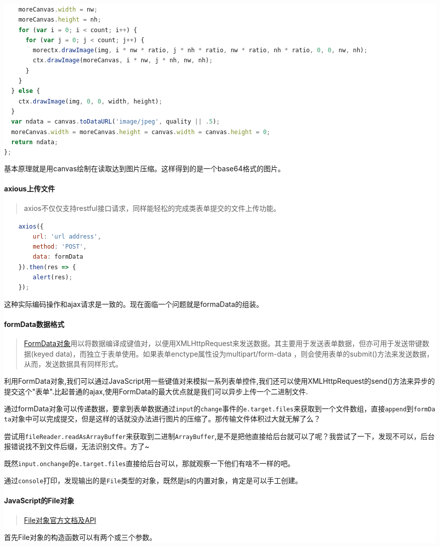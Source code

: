 ```javascript
    moreCanvas.width = nw;
    moreCanvas.height = nh;
    for (var i = 0; i < count; i++) {
      for (var j = 0; j < count; j++) {
        morectx.drawImage(img, i * nw * ratio, j * nh * ratio, nw * ratio, nh * ratio, 0, 0, nw, nh);
        ctx.drawImage(moreCanvas, i * nw, j * nh, nw, nh);
      }
    }
  } else {
    ctx.drawImage(img, 0, 0, width, height);
  }
  var ndata = canvas.toDataURL('image/jpeg', quality || .5);
  moreCanvas.width = moreCanvas.height = canvas.width = canvas.height = 0;
  return ndata;
};
```
基本原理就是用canvas绘制在读取达到图片压缩。这样得到的是一个base64格式的图片。

#### axious上传文件
> axios不仅仅支持restful接口请求，同样能轻松的完成类表单提交的文件上传功能。

```javascript
    axios({
        url: 'url address',
        method: 'POST',
        data: formData
    }).then(res => {
        alert(res);
    });
```
这种实际编码操作和ajax请求是一致的。现在面临一个问题就是formaData的组装。
#### formData数据格式
>  [FormData对象](https://developer.mozilla.org/zh-CN/docs/Web/API/FormData/Using_FormData_Objects)用以将数据编译成键值对，以便用XMLHttpRequest来发送数据。其主要用于发送表单数据，但亦可用于发送带键数据(keyed data)，而独立于表单使用。如果表单enctype属性设为multipart/form-data ，则会使用表单的submit()方法来发送数据，从而，发送数据具有同样形式。

利用FormData对象,我们可以通过JavaScript用一些键值对来模拟一系列表单控件,我们还可以使用XMLHttpRequest的send()方法来异步的提交这个"表单".比起普通的ajax,使用FormData的最大优点就是我们可以异步上传一个二进制文件.

通过formData对象可以传递数据，要拿到表单数据通过`input`的`change`事件的`e.target.files`来获取到一个文件数组，直接`append`到`formData`对象中可以完成提交，但是这样的话就没办法进行图片的压缩了。那传输文件体积过大就无解了么？

尝试用`fileReader.readAsArrayBuffer`来获取到二进制`ArrayBuffer`,是不是把他直接给后台就可以了呢？我尝试了一下，发现不可以，后台报错说找不到文件后缀，无法识别文件。方了~

既然`input.onchange`的`e.target.files`直接给后台可以，那就观察一下他们有啥不一样的吧。

通过`console`打印，发现输出的是`File`类型的对象，既然是js的内置对象，肯定是可以手工创建。

#### JavaScript的File对象
> [File对象官方文档及API](https://developer.mozilla.org/zh-CN/docs/Web/API/File/File)

首先File对象的构造函数可以有两个或三个参数。
